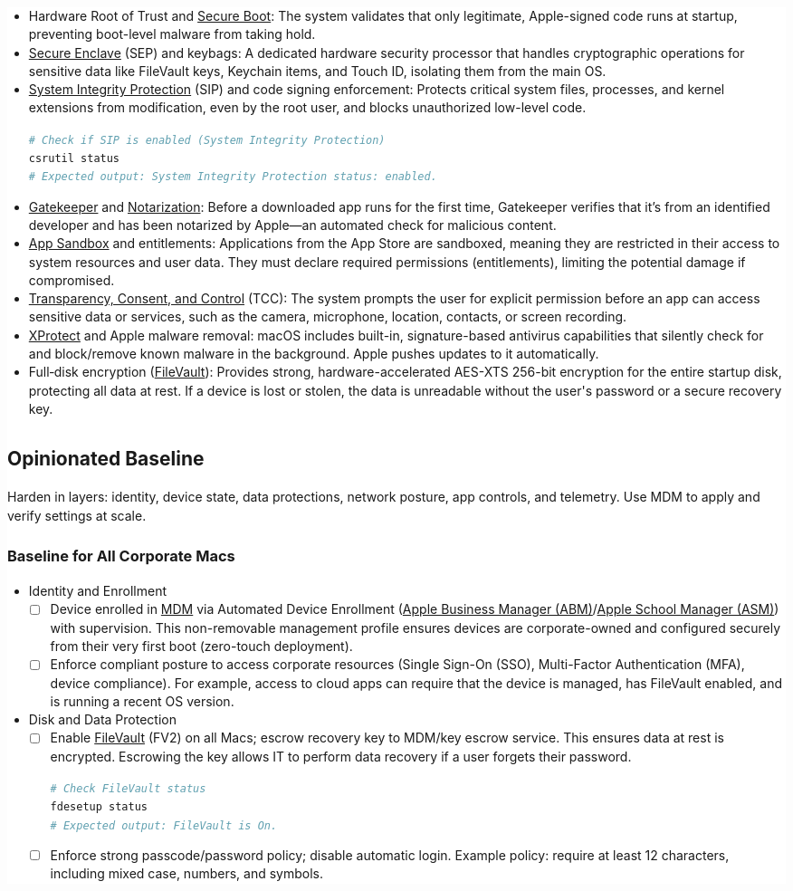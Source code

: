 - Hardware Root of Trust and [Secure Boot](https://en.wikipedia.org/wiki/Unified_Extensible_Firmware_Interface#Secure_Boot): The system validates that only legitimate, Apple-signed code runs at startup, preventing boot-level malware from taking hold.
- [Secure Enclave](https://en.wikipedia.org/wiki/Apple_Silicon#Security_and_privacy) (SEP) and keybags: A dedicated hardware security processor that handles cryptographic operations for sensitive data like FileVault keys, Keychain items, and Touch ID, isolating them from the main OS.
- [System Integrity Protection](https://en.wikipedia.org/wiki/System_Integrity_Protection) (SIP) and code signing enforcement: Protects critical system files, processes, and kernel extensions from modification, even by the root user, and blocks unauthorized low-level code.
  ```bash
  # Check if SIP is enabled (System Integrity Protection)
  csrutil status
  # Expected output: System Integrity Protection status: enabled.
  ```
- [Gatekeeper](https://en.wikipedia.org/wiki/Gatekeeper_(macOS)) and [Notarization](https://developer.apple.com/documentation/security/notarizing_macos_software_before_distribution): Before a downloaded app runs for the first time, Gatekeeper verifies that it’s from an identified developer and has been notarized by Apple—an automated check for malicious content.
- [App Sandbox](https://developer.apple.com/documentation/security/app_sandbox) and entitlements: Applications from the App Store are sandboxed, meaning they are restricted in their access to system resources and user data. They must declare required permissions (entitlements), limiting the potential damage if compromised.
- [Transparency, Consent, and Control](https://support.apple.com/en-gb/guide/security/secddd1d86a6/web) (TCC): The system prompts the user for explicit permission before an app can access sensitive data or services, such as the camera, microphone, location, contacts, or screen recording.
- [XProtect](https://support.apple.com/en-gb/guide/security/sec469d47bd8/web) and Apple malware removal: macOS includes built-in, signature-based antivirus capabilities that silently check for and block/remove known malware in the background. Apple pushes updates to it automatically.
- Full‑disk encryption ([FileVault](https://en.wikipedia.org/wiki/FileVault)): Provides strong, hardware-accelerated AES-XTS 256-bit encryption for the entire startup disk, protecting all data at rest. If a device is lost or stolen, the data is unreadable without the user's password or a secure recovery key.

## Opinionated Baseline

Harden in layers: identity, device state, data protections, network posture, app controls, and telemetry. Use MDM to apply and verify settings at scale.

### Baseline for All Corporate Macs

- Identity and Enrollment
  - [ ] Device enrolled in [MDM](https://en.wikipedia.org/wiki/Mobile_device_management) via Automated Device Enrollment ([Apple Business Manager (ABM)](https://www.apple.com/business/it/)/[Apple School Manager (ASM)](https://www.apple.com/education/schools/)) with supervision. This non-removable management profile ensures devices are corporate-owned and configured securely from their very first boot (zero-touch deployment).
  - [ ] Enforce compliant posture to access corporate resources (Single Sign-On (SSO), Multi-Factor Authentication (MFA), device compliance). For example, access to cloud apps can require that the device is managed, has FileVault enabled, and is running a recent OS version.

- Disk and Data Protection
  - [ ] Enable [FileVault](https://en.wikipedia.org/wiki/FileVault) (FV2) on all Macs; escrow recovery key to MDM/key escrow service. This ensures data at rest is encrypted. Escrowing the key allows IT to perform data recovery if a user forgets their password.
    ```bash
    # Check FileVault status
    fdesetup status
    # Expected output: FileVault is On.
    ```
  - [ ] Enforce strong passcode/password policy; disable automatic login. Example policy: require at least 12 characters, including mixed case, numbers, and symbols.